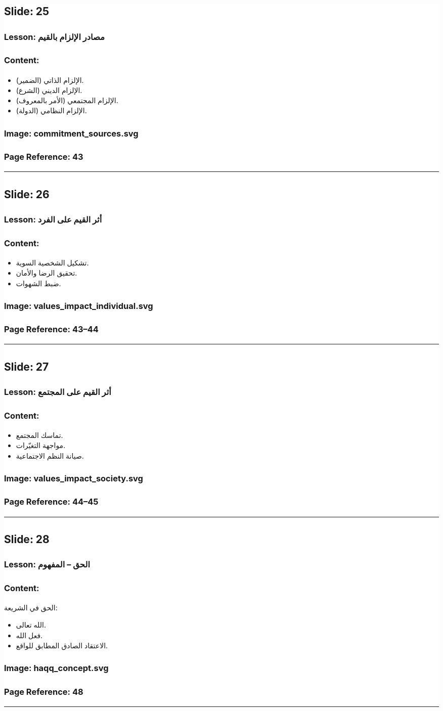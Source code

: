 
## Slide: 25
### Lesson: مصادر الإلزام بالقيم
### Content:
- الإلزام الذاتي (الضمير).  
- الإلزام الديني (الشرع).  
- الإلزام المجتمعي (الأمر بالمعروف).  
- الإلزام النظامي (الدولة).
### Image: commitment_sources.svg
### Page Reference: 43

---

## Slide: 26
### Lesson: أثر القيم على الفرد
### Content:
- تشكيل الشخصية السوية.  
- تحقيق الرضا والأمان.  
- ضبط الشهوات.
### Image: values_impact_individual.svg
### Page Reference: 43–44

---

## Slide: 27
### Lesson: أثر القيم على المجتمع
### Content:
- تماسك المجتمع.  
- مواجهة التغيّرات.  
- صيانة النظم الاجتماعية.
### Image: values_impact_society.svg
### Page Reference: 44–45

---

## Slide: 28
### Lesson: الحق – المفهوم
### Content:
الحق في الشريعة:  
- الله تعالى.  
- فعل الله.  
- الاعتقاد الصادق المطابق للواقع.
### Image: haqq_concept.svg
### Page Reference: 48

---